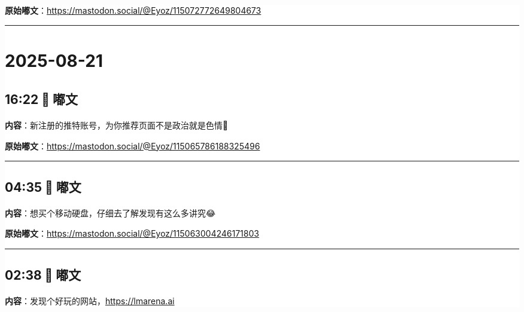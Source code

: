 **原始嘟文**：https://mastodon.social/@Eyoz/115072772649804673

---

# 2025-08-21

## 16:22 📝 嘟文

**内容**：新注册的推特账号，为你推荐页面不是政治就是色情😬

**原始嘟文**：https://mastodon.social/@Eyoz/115065786188325496

---
## 04:35 📝 嘟文

**内容**：想买个移动硬盘，仔细去了解发现有这么多讲究😂

**原始嘟文**：https://mastodon.social/@Eyoz/115063004246171803

---
## 02:38 📝 嘟文

**内容**：发现个好玩的网站，<https://lmarena.ai>
